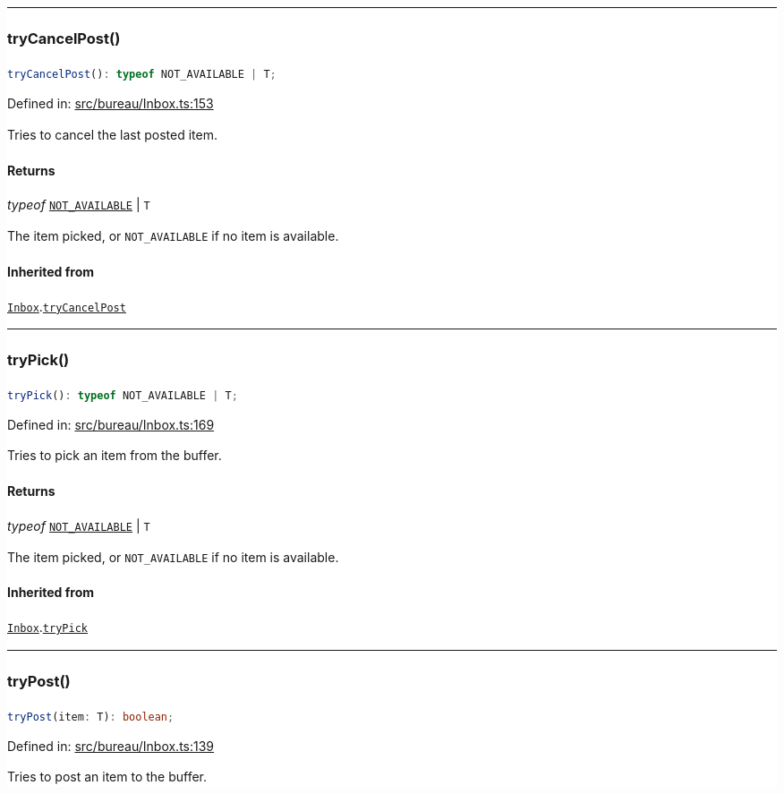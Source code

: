 ***

### tryCancelPost()

```ts
tryCancelPost(): typeof NOT_AVAILABLE | T;
```

Defined in: [src/bureau/Inbox.ts:153](https://github.com/vrtmrz/octagonal-wheels/blob/main/src/bureau/Inbox.ts#L153)

Tries to cancel the last posted item.

#### Returns

*typeof* [`NOT_AVAILABLE`](../variables/NOT_AVAILABLE.md) \| `T`

The item picked, or `NOT_AVAILABLE` if no item is available.

#### Inherited from

[`Inbox`](Inbox.md).[`tryCancelPost`](Inbox.md#trycancelpost)

***

### tryPick()

```ts
tryPick(): typeof NOT_AVAILABLE | T;
```

Defined in: [src/bureau/Inbox.ts:169](https://github.com/vrtmrz/octagonal-wheels/blob/main/src/bureau/Inbox.ts#L169)

Tries to pick an item from the buffer.

#### Returns

*typeof* [`NOT_AVAILABLE`](../variables/NOT_AVAILABLE.md) \| `T`

The item picked, or `NOT_AVAILABLE` if no item is available.

#### Inherited from

[`Inbox`](Inbox.md).[`tryPick`](Inbox.md#trypick)

***

### tryPost()

```ts
tryPost(item: T): boolean;
```

Defined in: [src/bureau/Inbox.ts:139](https://github.com/vrtmrz/octagonal-wheels/blob/main/src/bureau/Inbox.ts#L139)

Tries to post an item to the buffer.
